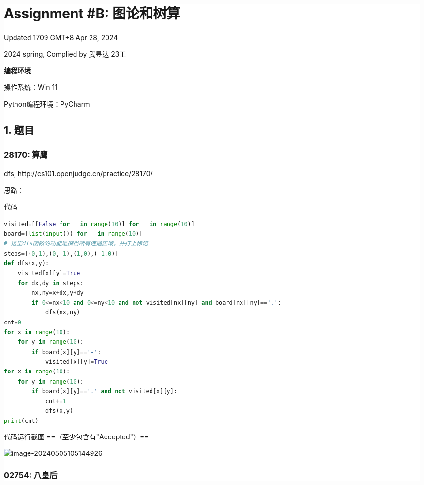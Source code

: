 # Assignment #B: 图论和树算

Updated 1709 GMT+8 Apr 28, 2024

2024 spring, Complied by 武昱达 23工

**编程环境**

操作系统：Win 11

Python编程环境：PyCharm

## 1. 题目

### 28170: 算鹰

dfs, http://cs101.openjudge.cn/practice/28170/

思路：

代码

```python
visited=[[False for _ in range(10)] for _ in range(10)]
board=[list(input()) for _ in range(10)]
# 这里dfs函数的功能是探出所有连通区域，并打上标记
steps=[(0,1),(0,-1),(1,0),(-1,0)]
def dfs(x,y):
    visited[x][y]=True
    for dx,dy in steps:
        nx,ny=x+dx,y+dy
        if 0<=nx<10 and 0<=ny<10 and not visited[nx][ny] and board[nx][ny]=='.':
            dfs(nx,ny)
cnt=0
for x in range(10):
    for y in range(10):
        if board[x][y]=='-':
            visited[x][y]=True
for x in range(10):
    for y in range(10):
        if board[x][y]=='.' and not visited[x][y]:
            cnt+=1
            dfs(x,y)
print(cnt)
```

代码运行截图 ==（至少包含有"Accepted"）==

![image-20240505105144926](C:\Users\86178\AppData\Roaming\Typora\typora-user-images\image-20240505105144926.png)



### 02754: 八皇后

